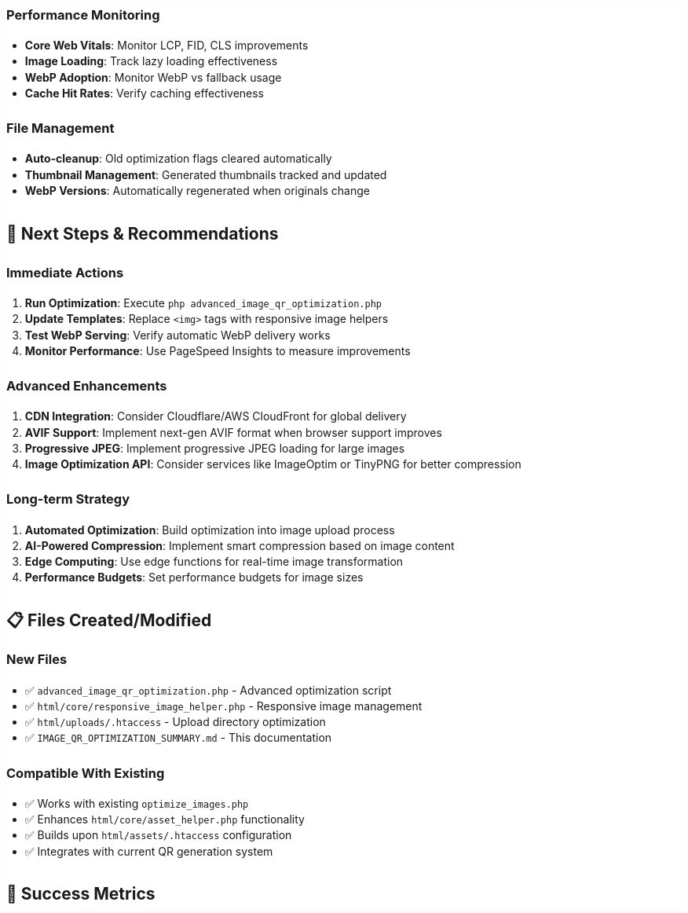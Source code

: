 ### **Performance Monitoring**
- **Core Web Vitals**: Monitor LCP, FID, CLS improvements
- **Image Loading**: Track lazy loading effectiveness
- **WebP Adoption**: Monitor WebP vs fallback usage
- **Cache Hit Rates**: Verify caching effectiveness

### **File Management**
- **Auto-cleanup**: Old optimization flags cleared automatically
- **Thumbnail Management**: Generated thumbnails tracked and updated
- **WebP Versions**: Automatically regenerated when originals change

## 🚀 Next Steps & Recommendations

### **Immediate Actions**
1. **Run Optimization**: Execute `php advanced_image_qr_optimization.php`
2. **Update Templates**: Replace `<img>` tags with responsive image helpers
3. **Test WebP Serving**: Verify automatic WebP delivery works
4. **Monitor Performance**: Use PageSpeed Insights to measure improvements

### **Advanced Enhancements**
1. **CDN Integration**: Consider Cloudflare/AWS CloudFront for global delivery
2. **AVIF Support**: Implement next-gen AVIF format when browser support improves
3. **Progressive JPEG**: Implement progressive JPEG loading for large images
4. **Image Optimization API**: Consider services like ImageOptim or TinyPNG for better compression

### **Long-term Strategy**
1. **Automated Optimization**: Build optimization into image upload process
2. **AI-Powered Compression**: Implement smart compression based on image content
3. **Edge Computing**: Use edge functions for real-time image transformation
4. **Performance Budgets**: Set performance budgets for image sizes

## 📋 Files Created/Modified

### **New Files**
- ✅ `advanced_image_qr_optimization.php` - Advanced optimization script
- ✅ `html/core/responsive_image_helper.php` - Responsive image management
- ✅ `html/uploads/.htaccess` - Upload directory optimization
- ✅ `IMAGE_QR_OPTIMIZATION_SUMMARY.md` - This documentation

### **Compatible With Existing**
- ✅ Works with existing `optimize_images.php`
- ✅ Enhances `html/core/asset_helper.php` functionality
- ✅ Builds upon `html/assets/.htaccess` configuration
- ✅ Integrates with current QR generation system

## 🎉 Success Metrics
